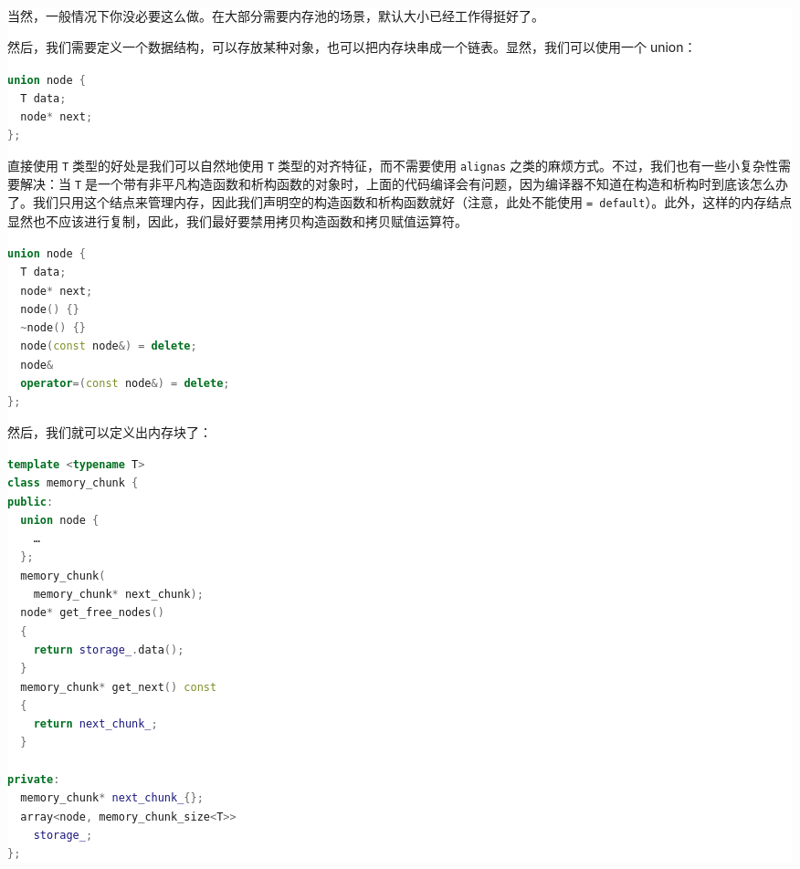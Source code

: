 当然，一般情况下你没必要这么做。在大部分需要内存池的场景，默认大小已经工作得挺好了。

然后，我们需要定义一个数据结构，可以存放某种对象，也可以把内存块串成一个链表。显然，我们可以使用一个 union：

```cpp
union node {
  T data;
  node* next;
};

```

直接使用 `T` 类型的好处是我们可以自然地使用 `T` 类型的对齐特征，而不需要使用 `alignas` 之类的麻烦方式。不过，我们也有一些小复杂性需要解决：当 `T` 是一个带有非平凡构造函数和析构函数的对象时，上面的代码编译会有问题，因为编译器不知道在构造和析构时到底该怎么办了。我们只用这个结点来管理内存，因此我们声明空的构造函数和析构函数就好（注意，此处不能使用 `= default`）。此外，这样的内存结点显然也不应该进行复制，因此，我们最好要禁用拷贝构造函数和拷贝赋值运算符。

```cpp
union node {
  T data;
  node* next;
  node() {}
  ~node() {}
  node(const node&) = delete;
  node&
  operator=(const node&) = delete;
};

```

然后，我们就可以定义出内存块了：

```cpp
template <typename T>
class memory_chunk {
public:
  union node {
    …
  };
  memory_chunk(
    memory_chunk* next_chunk);
  node* get_free_nodes()
  {
    return storage_.data();
  }
  memory_chunk* get_next() const
  {
    return next_chunk_;
  }

private:
  memory_chunk* next_chunk_{};
  array<node, memory_chunk_size<T>>
    storage_;
};

```
